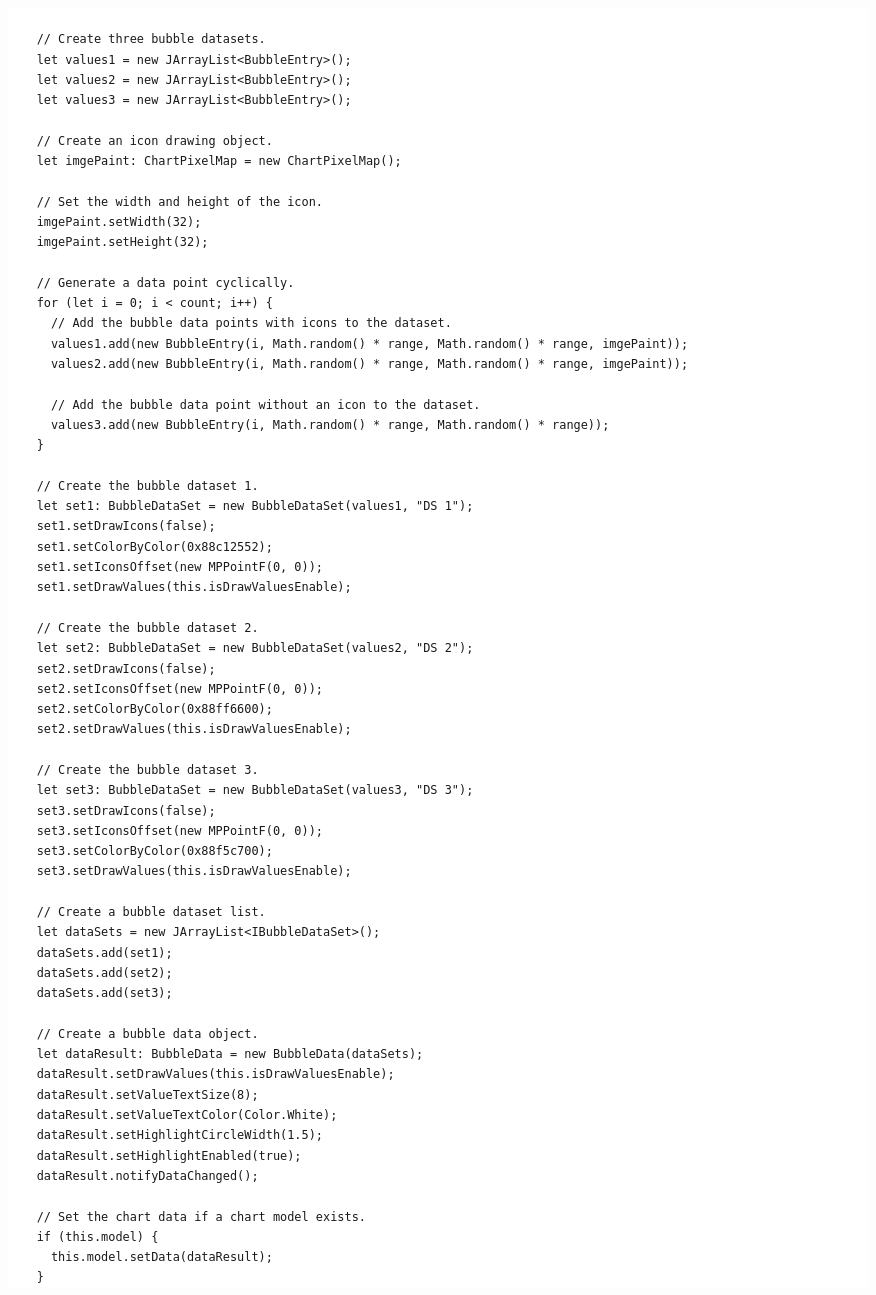 ```

    // Create three bubble datasets.
    let values1 = new JArrayList<BubbleEntry>();
    let values2 = new JArrayList<BubbleEntry>();
    let values3 = new JArrayList<BubbleEntry>();
    
    // Create an icon drawing object.
    let imgePaint: ChartPixelMap = new ChartPixelMap();

    // Set the width and height of the icon.
    imgePaint.setWidth(32);
    imgePaint.setHeight(32);

    // Generate a data point cyclically.
    for (let i = 0; i < count; i++) {
      // Add the bubble data points with icons to the dataset.
      values1.add(new BubbleEntry(i, Math.random() * range, Math.random() * range, imgePaint));
      values2.add(new BubbleEntry(i, Math.random() * range, Math.random() * range, imgePaint));
      
      // Add the bubble data point without an icon to the dataset.
      values3.add(new BubbleEntry(i, Math.random() * range, Math.random() * range));
    }

    // Create the bubble dataset 1.
    let set1: BubbleDataSet = new BubbleDataSet(values1, "DS 1");
    set1.setDrawIcons(false);
    set1.setColorByColor(0x88c12552);
    set1.setIconsOffset(new MPPointF(0, 0));
    set1.setDrawValues(this.isDrawValuesEnable);

    // Create the bubble dataset 2.
    let set2: BubbleDataSet = new BubbleDataSet(values2, "DS 2");
    set2.setDrawIcons(false);
    set2.setIconsOffset(new MPPointF(0, 0));
    set2.setColorByColor(0x88ff6600);
    set2.setDrawValues(this.isDrawValuesEnable);

    // Create the bubble dataset 3.
    let set3: BubbleDataSet = new BubbleDataSet(values3, "DS 3");
    set3.setDrawIcons(false);
    set3.setIconsOffset(new MPPointF(0, 0));
    set3.setColorByColor(0x88f5c700);
    set3.setDrawValues(this.isDrawValuesEnable);

    // Create a bubble dataset list.
    let dataSets = new JArrayList<IBubbleDataSet>();
    dataSets.add(set1);
    dataSets.add(set2);
    dataSets.add(set3);

    // Create a bubble data object.
    let dataResult: BubbleData = new BubbleData(dataSets);
    dataResult.setDrawValues(this.isDrawValuesEnable);
    dataResult.setValueTextSize(8);
    dataResult.setValueTextColor(Color.White);
    dataResult.setHighlightCircleWidth(1.5);
    dataResult.setHighlightEnabled(true);
    dataResult.notifyDataChanged();

    // Set the chart data if a chart model exists. 
    if (this.model) {
      this.model.setData(dataResult);
    }
```